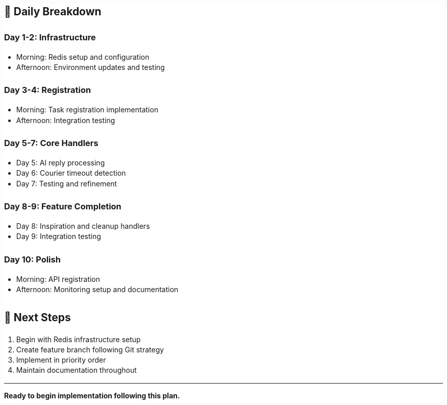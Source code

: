 ## 📅 Daily Breakdown

### Day 1-2: Infrastructure
- Morning: Redis setup and configuration
- Afternoon: Environment updates and testing

### Day 3-4: Registration
- Morning: Task registration implementation
- Afternoon: Integration testing

### Day 5-7: Core Handlers
- Day 5: AI reply processing
- Day 6: Courier timeout detection
- Day 7: Testing and refinement

### Day 8-9: Feature Completion
- Day 8: Inspiration and cleanup handlers
- Day 9: Integration testing

### Day 10: Polish
- Morning: API registration
- Afternoon: Monitoring setup and documentation

## 🚀 Next Steps

1. Begin with Redis infrastructure setup
2. Create feature branch following Git strategy
3. Implement in priority order
4. Maintain documentation throughout

---

**Ready to begin implementation following this plan.**
